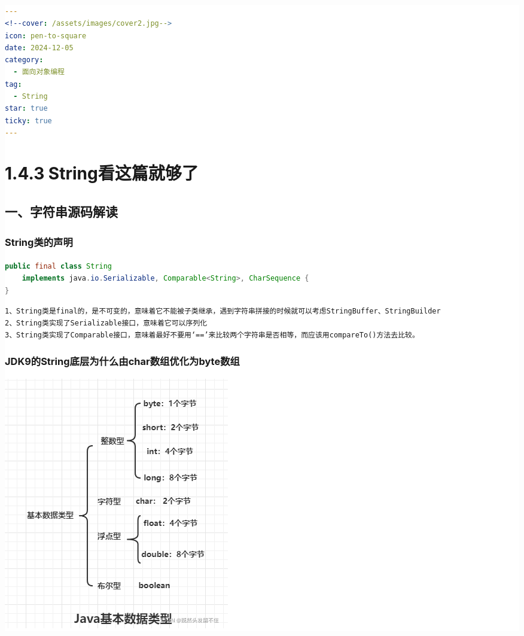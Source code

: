 ```yaml
---
<!--cover: /assets/images/cover2.jpg-->
icon: pen-to-square
date: 2024-12-05
category:
  - 面向对象编程
tag:
  - String
star: true
ticky: true
---
```

# 1.4.3 String看这篇就够了

## 一、字符串源码解读

### String类的声明

```java
public final class String
    implements java.io.Serializable, Comparable<String>, CharSequence {
}
```

```
1、String类是final的，是不可变的，意味着它不能被子类继承，遇到字符串拼接的时候就可以考虑StringBuffer、StringBuilder
2、String类实现了Serializable接口，意味着它可以序列化
3、String类实现了Comparable接口，意味着最好不要用‘==’来比较两个字符串是否相等，而应该用compareTo()方法去比较。
```



### JDK9的String底层为什么由char数组优化为byte数组

![Java基本数据类型](pic/5c5460309357c6819bdfc9f78916e999.png)

